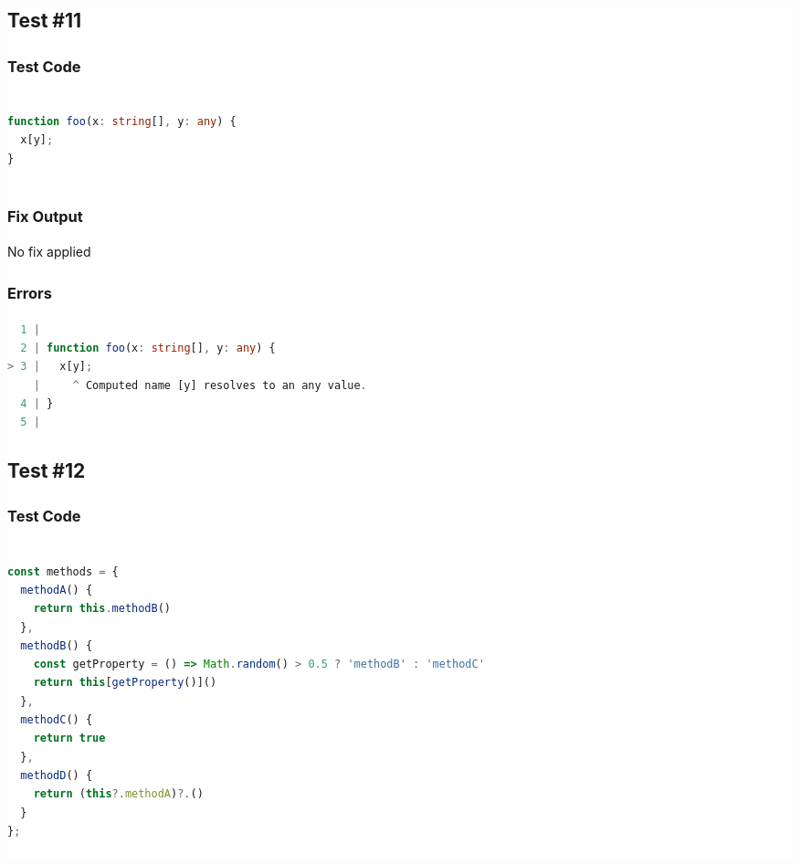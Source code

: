 ## Test #11

### Test Code


```ts

function foo(x: string[], y: any) {
  x[y];
}
      
```

### Fix Output

No fix applied

### Errors


```ts
  1 |
  2 | function foo(x: string[], y: any) {
> 3 |   x[y];
    |     ^ Computed name [y] resolves to an any value.
  4 | }
  5 |       
```

## Test #12

### Test Code


```ts

const methods = {
  methodA() {
    return this.methodB()
  },
  methodB() {
    const getProperty = () => Math.random() > 0.5 ? 'methodB' : 'methodC'
    return this[getProperty()]()
  },
  methodC() {
    return true
  },
  methodD() {
    return (this?.methodA)?.()
  }
};
      
```
